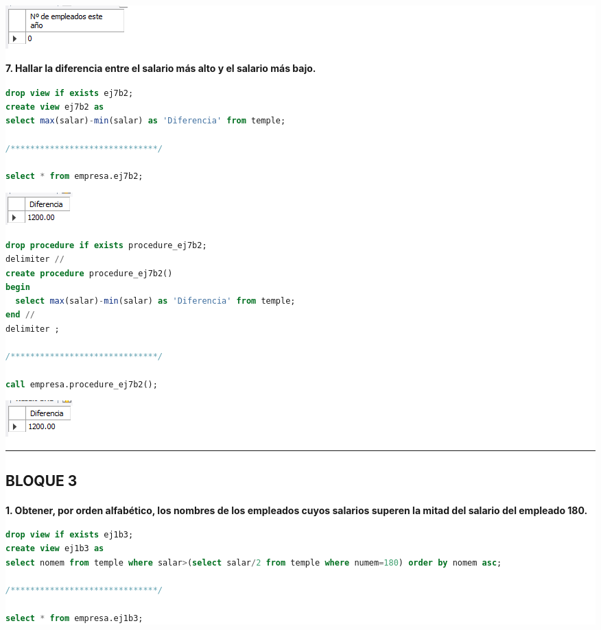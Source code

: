 <img src="img/52.png">

<p><b>7. Hallar la diferencia entre el salario más alto y el salario más bajo.</b></p>

```sql
drop view if exists ej7b2;
create view ej7b2 as
select max(salar)-min(salar) as 'Diferencia' from temple;

/******************************/

select * from empresa.ej7b2;
```

<img src="img/53.png">

```sql
drop procedure if exists procedure_ej7b2;
delimiter //
create procedure procedure_ej7b2()
begin
  select max(salar)-min(salar) as 'Diferencia' from temple;
end //
delimiter ;

/******************************/

call empresa.procedure_ej7b2();
```

<img src="img/54.png">

<hr>

<h2>BLOQUE 3</h2>

<p><b>1. Obtener, por orden alfabético, los nombres de los empleados cuyos salarios superen la mitad del salario del empleado 180.</b></p>

```sql
drop view if exists ej1b3;
create view ej1b3 as
select nomem from temple where salar>(select salar/2 from temple where numem=180) order by nomem asc;

/******************************/

select * from empresa.ej1b3;
```
